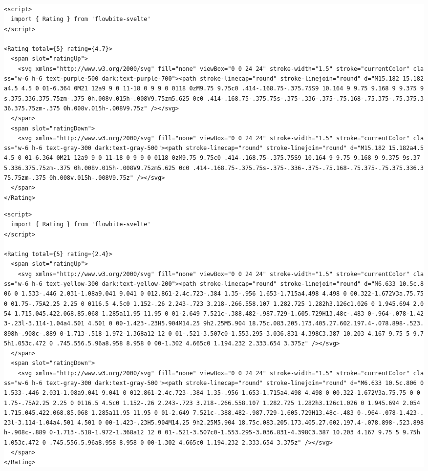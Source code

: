 ```svelte example hideScript
<script>
  import { Rating } from 'flowbite-svelte'
</script>

<Rating total={5} rating={4.7}>
  <span slot="ratingUp">
    <svg xmlns="http://www.w3.org/2000/svg" fill="none" viewBox="0 0 24 24" stroke-width="1.5" stroke="currentColor" class="w-6 h-6 text-purple-500 dark:text-purple-700"><path stroke-linecap="round" stroke-linejoin="round" d="M15.182 15.182a4.5 4.5 0 01-6.364 0M21 12a9 9 0 11-18 0 9 9 0 0118 0zM9.75 9.75c0 .414-.168.75-.375.75S9 10.164 9 9.75 9.168 9 9.375 9s.375.336.375.75zm-.375 0h.008v.015h-.008V9.75zm5.625 0c0 .414-.168.75-.375.75s-.375-.336-.375-.75.168-.75.375-.75.375.336.375.75zm-.375 0h.008v.015h-.008V9.75z" /></svg>
  </span>
  <span slot="ratingDown">
    <svg xmlns="http://www.w3.org/2000/svg" fill="none" viewBox="0 0 24 24" stroke-width="1.5" stroke="currentColor" class="w-6 h-6 text-gray-300 dark:text-gray-500"><path stroke-linecap="round" stroke-linejoin="round" d="M15.182 15.182a4.5 4.5 0 01-6.364 0M21 12a9 9 0 11-18 0 9 9 0 0118 0zM9.75 9.75c0 .414-.168.75-.375.75S9 10.164 9 9.75 9.168 9 9.375 9s.375.336.375.75zm-.375 0h.008v.015h-.008V9.75zm5.625 0c0 .414-.168.75-.375.75s-.375-.336-.375-.75.168-.75.375-.75.375.336.375.75zm-.375 0h.008v.015h-.008V9.75z" /></svg>
  </span>
</Rating>
```

```svelte example hideScript
<script>
  import { Rating } from 'flowbite-svelte'
</script>

<Rating total={5} rating={2.4}>
  <span slot="ratingUp">
    <svg xmlns="http://www.w3.org/2000/svg" fill="none" viewBox="0 0 24 24" stroke-width="1.5" stroke="currentColor" class="w-6 h-6 text-yellow-300 dark:text-yellow-200"><path stroke-linecap="round" stroke-linejoin="round" d="M6.633 10.5c.806 0 1.533-.446 2.031-1.08a9.041 9.041 0 012.861-2.4c.723-.384 1.35-.956 1.653-1.715a4.498 4.498 0 00.322-1.672V3a.75.75 0 01.75-.75A2.25 2.25 0 0116.5 4.5c0 1.152-.26 2.243-.723 3.218-.266.558.107 1.282.725 1.282h3.126c1.026 0 1.945.694 2.054 1.715.045.422.068.85.068 1.285a11.95 11.95 0 01-2.649 7.521c-.388.482-.987.729-1.605.729H13.48c-.483 0-.964-.078-1.423-.23l-3.114-1.04a4.501 4.501 0 00-1.423-.23H5.904M14.25 9h2.25M5.904 18.75c.083.205.173.405.27.602.197.4-.078.898-.523.898h-.908c-.889 0-1.713-.518-1.972-1.368a12 12 0 01-.521-3.507c0-1.553.295-3.036.831-4.398C3.387 10.203 4.167 9.75 5 9.75h1.053c.472 0 .745.556.5.96a8.958 8.958 0 00-1.302 4.665c0 1.194.232 2.333.654 3.375z" /></svg>
  </span>
  <span slot="ratingDown">
    <svg xmlns="http://www.w3.org/2000/svg" fill="none" viewBox="0 0 24 24" stroke-width="1.5" stroke="currentColor" class="w-6 h-6 text-gray-300 dark:text-gray-500"><path stroke-linecap="round" stroke-linejoin="round" d="M6.633 10.5c.806 0 1.533-.446 2.031-1.08a9.041 9.041 0 012.861-2.4c.723-.384 1.35-.956 1.653-1.715a4.498 4.498 0 00.322-1.672V3a.75.75 0 01.75-.75A2.25 2.25 0 0116.5 4.5c0 1.152-.26 2.243-.723 3.218-.266.558.107 1.282.725 1.282h3.126c1.026 0 1.945.694 2.054 1.715.045.422.068.85.068 1.285a11.95 11.95 0 01-2.649 7.521c-.388.482-.987.729-1.605.729H13.48c-.483 0-.964-.078-1.423-.23l-3.114-1.04a4.501 4.501 0 00-1.423-.23H5.904M14.25 9h2.25M5.904 18.75c.083.205.173.405.27.602.197.4-.078.898-.523.898h-.908c-.889 0-1.713-.518-1.972-1.368a12 12 0 01-.521-3.507c0-1.553.295-3.036.831-4.398C3.387 10.203 4.167 9.75 5 9.75h1.053c.472 0 .745.556.5.96a8.958 8.958 0 00-1.302 4.665c0 1.194.232 2.333.654 3.375z" /></svg>
  </span>
</Rating>
```
